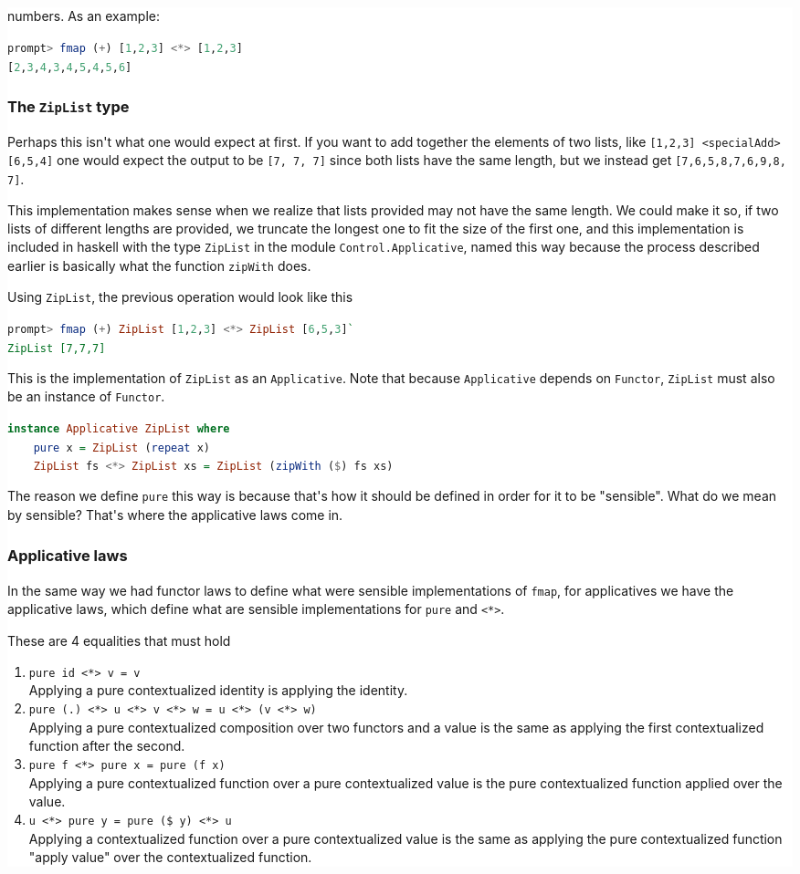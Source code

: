 numbers. As an example:
```haskell
prompt> fmap (+) [1,2,3] <*> [1,2,3]
[2,3,4,3,4,5,4,5,6]
```
### The `ZipList` type

Perhaps this isn't what one would expect at first. If you want to add together
the elements of two lists, like `[1,2,3] <specialAdd> [6,5,4]` one would 
expect the output to be `[7, 7, 7]` since both lists have the same length, but
we instead get `[7,6,5,8,7,6,9,8,7]`.

This implementation makes sense when we realize that lists provided may not 
have the same length. We could make it so, if two lists of different lengths
are provided, we truncate the longest one to fit the size of the first one, and
this implementation is included in haskell with the type `ZipList` in the 
module `Control.Applicative`, named this way because the process described
earlier is basically what the function `zipWith` does.

Using `ZipList`, the previous operation would look like this
```haskell
prompt> fmap (+) ZipList [1,2,3] <*> ZipList [6,5,3]`
ZipList [7,7,7]
```
This is the implementation of `ZipList` as an `Applicative`. Note that because
`Applicative` depends on `Functor`, `ZipList` must also be an instance of `Functor`.
```haskell
instance Applicative ZipList where
    pure x = ZipList (repeat x)
    ZipList fs <*> ZipList xs = ZipList (zipWith ($) fs xs)
```
The reason we define `pure` this way is because that's how it should be defined
in order for it to be "sensible". What do we mean by sensible? That's where the
applicative laws come in.

### Applicative laws

In the same way we had functor laws to define what were sensible 
implementations of `fmap`, for applicatives we have the applicative laws, which
define what are sensible implementations for `pure` and `<*>`.

These are 4 equalities that must hold
 1. `pure id <*> v = v`  
 Applying a pure contextualized identity is applying the identity.
 2. `pure (.) <*> u <*> v <*> w = u <*> (v <*> w)`  
 Applying a pure contextualized composition over two functors and a value is 
 the same as applying the first contextualized function after the second.
 3. `pure f <*> pure x = pure (f x)`  
 Applying a pure contextualized function over a pure contextualized value 
 is the pure contextualized function applied over the value.
 4. `u <*> pure y = pure ($ y) <*> u`  
 Applying a contextualized function over a pure contextualized value is the
 same as applying the pure contextualized function "apply value" over the 
 contextualized function.
